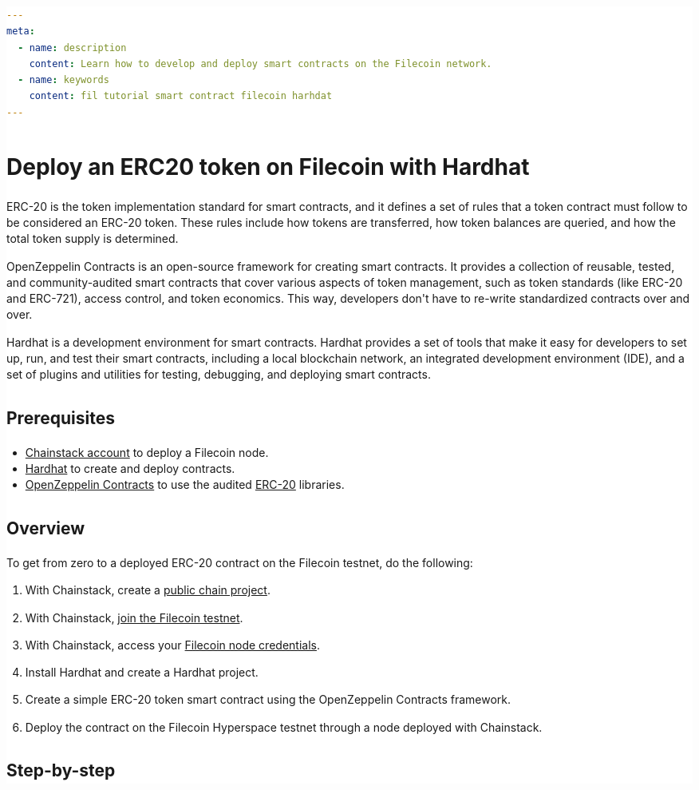```yaml
---
meta:
  - name: description
    content: Learn how to develop and deploy smart contracts on the Filecoin network.
  - name: keywords
    content: fil tutorial smart contract filecoin harhdat
---
```


# Deploy an ERC20 token on Filecoin with Hardhat

ERC-20 is the token implementation standard for smart contracts, and it defines a set of rules that a token contract must follow to be considered an ERC-20 token. These rules include how tokens are transferred, how token balances are queried, and how the total token supply is determined.

OpenZeppelin Contracts is an open-source framework for creating smart contracts. It provides a collection of reusable, tested, and community-audited smart contracts that cover various aspects of token management, such as token standards (like ERC-20 and ERC-721), access control, and token economics. This way, developers don't have to re-write standardized contracts over and over.

Hardhat is a development environment for smart contracts. Hardhat provides a set of tools that make it easy for developers to set up, run, and test their smart contracts, including a local blockchain network, an integrated development environment (IDE), and a set of plugins and utilities for testing, debugging, and deploying smart contracts.

## Prerequisites

- [Chainstack account](https://console.chainstack.com/) to deploy a Filecoin node.
- [Hardhat](https://hardhat.org/) to create and deploy contracts.
- [OpenZeppelin Contracts](https://docs.openzeppelin.com/contracts) to use the audited [ERC-20](https://docs.openzeppelin.com/contracts/4.x/erc20) libraries.

## Overview

To get from zero to a deployed ERC-20 contract on the Filecoin testnet, do the following:

1. With Chainstack, create a [public chain project](https://docs.chainstack.com/glossary/public-chain-project).

1. With Chainstack, [join the Filecoin testnet](https://docs.chainstack.com/platform/join-a-public-network).

1. With Chainstack, access your [Filecoin node credentials](https://docs.chainstack.com/platform/view-node-access-and-credentials).

1. Install Hardhat and create a Hardhat project.

1. Create a simple ERC-20 token smart contract using the OpenZeppelin Contracts framework.

1. Deploy the contract on the Filecoin Hyperspace testnet through a node deployed with Chainstack.

## Step-by-step
